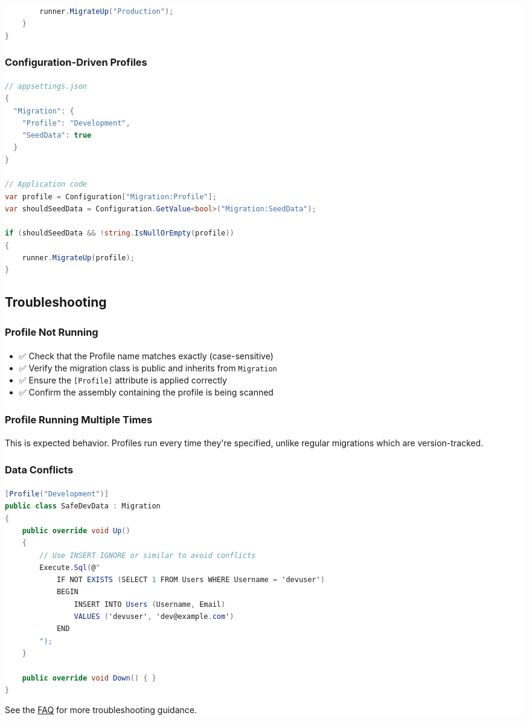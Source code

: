 ```csharp
        runner.MigrateUp("Production");
    }
}
```

### Configuration-Driven Profiles
```csharp
// appsettings.json
{
  "Migration": {
    "Profile": "Development",
    "SeedData": true
  }
}

// Application code
var profile = Configuration["Migration:Profile"];
var shouldSeedData = Configuration.GetValue<bool>("Migration:SeedData");

if (shouldSeedData && !string.IsNullOrEmpty(profile))
{
    runner.MigrateUp(profile);
}
```

## Troubleshooting

### Profile Not Running
- ✅ Check that the Profile name matches exactly (case-sensitive)
- ✅ Verify the migration class is public and inherits from `Migration`
- ✅ Ensure the `[Profile]` attribute is applied correctly
- ✅ Confirm the assembly containing the profile is being scanned

### Profile Running Multiple Times
This is expected behavior. Profiles run every time they're specified, unlike regular migrations which are version-tracked.

### Data Conflicts
```csharp
[Profile("Development")]
public class SafeDevData : Migration
{
    public override void Up()
    {
        // Use INSERT IGNORE or similar to avoid conflicts
        Execute.Sql(@"
            IF NOT EXISTS (SELECT 1 FROM Users WHERE Username = 'devuser')
            BEGIN
                INSERT INTO Users (Username, Email) 
                VALUES ('devuser', 'dev@example.com')
            END
        ");
    }

    public override void Down() { }
}
```

See the [FAQ](../faq) for more troubleshooting guidance.